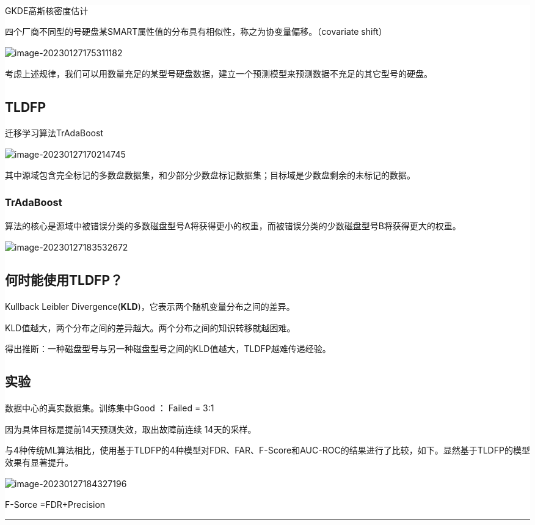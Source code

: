 GKDE高斯核密度估计

四个厂商不同型的号硬盘某SMART属性值的分布具有相似性，称之为协变量偏移。（covariate shift）

![image-20230127175311182](./image/Paper.assets/image-20230127175311182.png)

考虑上述规律，我们可以用数量充足的某型号硬盘数据，建立一个预测模型来预测数据不充足的其它型号的硬盘。

## TLDFP

迁移学习算法TrAdaBoost

![image-20230127170214745](./image/Paper.assets/image-20230127170214745.png)



其中源域包含完全标记的多数盘数据集，和少部分少数盘标记数据集；目标域是少数盘剩余的未标记的数据。

### TrAdaBoost

算法的核心是源域中被错误分类的多数磁盘型号A将获得更小的权重，而被错误分类的少数磁盘型号B将获得更大的权重。

![image-20230127183532672](./image/Paper.assets/image-20230127183532672.png)

## 何时能使用TLDFP？

Kullback Leibler Divergence(**KLD**)，它表示两个随机变量分布之间的差异。

KLD值越大，两个分布之间的差异越大。两个分布之间的知识转移就越困难。



得出推断：一种磁盘型号与另一种磁盘型号之间的KLD值越大，TLDFP越难传递经验。





## 实验 

数据中心的真实数据集。训练集中Good ： Failed = 3:1

因为具体目标是提前14天预测失效，取出故障前连续 14天的采样。



与4种传统ML算法相比，使用基于TLDFP的4种模型对FDR、FAR、F-Score和AUC-ROC的结果进行了比较，如下。显然基于TLDFP的模型效果有显著提升。

![image-20230127184327196](./image/Paper.assets/image-20230127184327196.png)

F-Sorce =FDR+Precision











---
